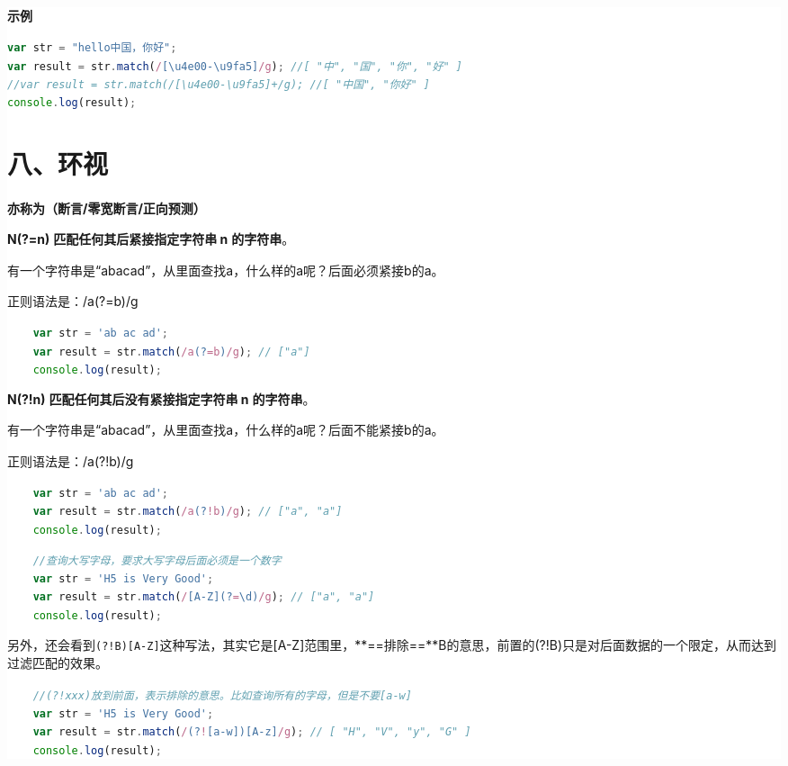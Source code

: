 **示例**

```javascript
var str = "hello中国，你好";
var result = str.match(/[\u4e00-\u9fa5]/g); //[ "中", "国", "你", "好" ] 
//var result = str.match(/[\u4e00-\u9fa5]+/g); //[ "中国", "你好" ]
console.log(result);
```



# 八、环视

**亦称为（断言/零宽断言/正向预测）**



**N(?=n)** **匹配任何其后紧接指定字符串 n** **的字符串**。

有一个字符串是“abacad”，从里面查找a，什么样的a呢？后面必须紧接b的a。

正则语法是：/a(?=b)/g

```javascript
	var str = 'ab ac ad';
    var result = str.match(/a(?=b)/g); // ["a"]
    console.log(result);
```



**N(?!n)** **匹配任何其后没有紧接指定字符串 n** **的字符串**。

有一个字符串是“abacad”，从里面查找a，什么样的a呢？后面不能紧接b的a。

正则语法是：/a(?!b)/g

```javascript
	var str = 'ab ac ad';
    var result = str.match(/a(?!b)/g); // ["a", "a"]
    console.log(result);
```

```javascript
	//查询大写字母，要求大写字母后面必须是一个数字	
	var str = 'H5 is Very Good';
    var result = str.match(/[A-Z](?=\d)/g); // ["a", "a"]
    console.log(result);
```



另外，还会看到`(?!B)[A-Z]`这种写法，其实它是[A-Z]范围里，**==排除==**B的意思，前置的(?!B)只是对后面数据的一个限定，从而达到过滤匹配的效果。

```javascript
	//(?!xxx)放到前面，表示排除的意思。比如查询所有的字母，但是不要[a-w]
    var str = 'H5 is Very Good';
    var result = str.match(/(?![a-w])[A-z]/g); // [ "H", "V", "y", "G" ]
    console.log(result);
```


